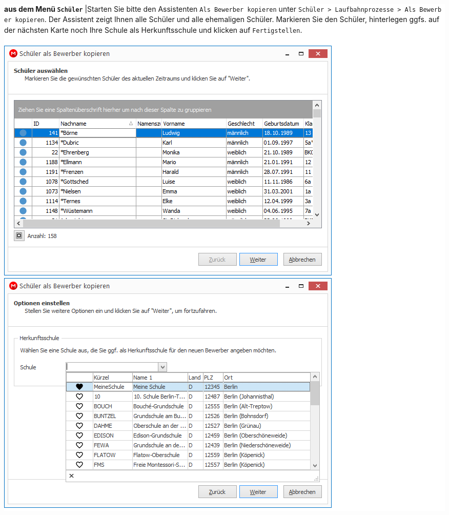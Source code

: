 **aus dem Menü `Schüler`** |Starten Sie bitte den Assistenten `Als Bewerber kopieren` unter `Schüler > Laufbahnprozesse > Als Bewerber kopieren`. Der Assistent zeigt Ihnen alle Schüler und alle ehemaligen Schüler. Markieren Sie den Schüler, hinterlegen ggfs. auf der nächsten Karte noch Ihre Schule als Herkunftsschule und klicken auf `Fertigstellen`. <br/><br/>![Dialog „Schüler als Bewerber kopieren“](../assets/images/sonderfaelle/sonderfaelle2.png)<br/>![eine Herkunftsschule für den Bewerber vorbelegen](../assets/images/sonderfaelle/sonderfaelle11.png)